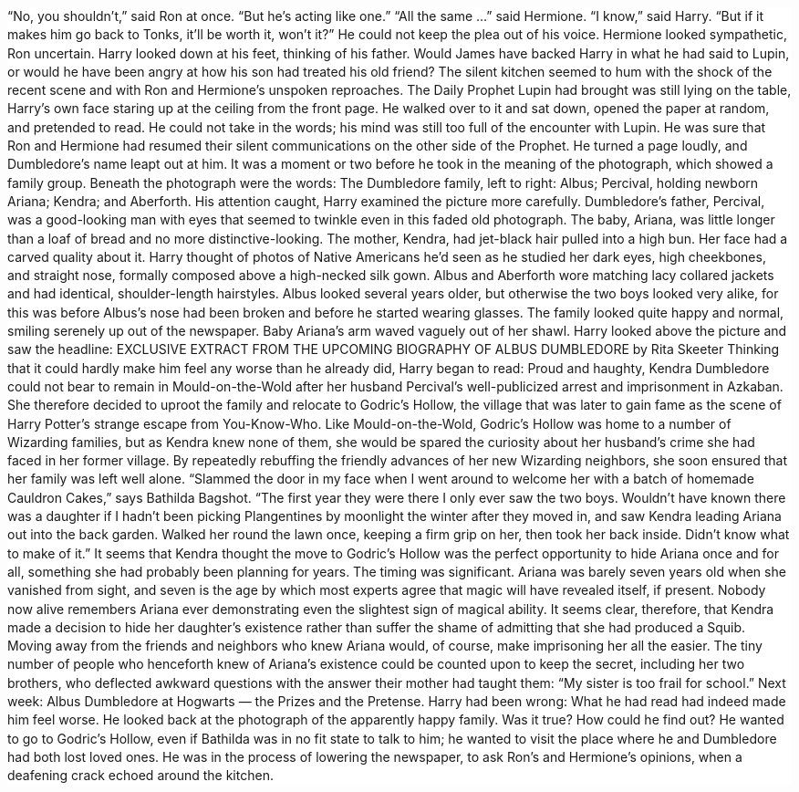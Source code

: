 “No, you shouldn’t,” said Ron at once.
“But he’s acting like one.”
“All the same …” said Hermione.
“I know,” said Harry. “But if it makes him go back to Tonks, it’ll be worth it, won’t it?”
He could not keep the plea out of his voice. Hermione looked sympathetic, Ron uncertain. Harry looked down at his feet, thinking of his father. Would James have backed Harry in what he had said to Lupin, or would he have been angry at how his son had treated his old friend?
The silent kitchen seemed to hum with the shock of the recent scene and with Ron and Hermione’s unspoken reproaches. The Daily Prophet Lupin had brought was still lying on the table, Harry’s own face staring up at the ceiling from the front page. He walked over to it and sat down, opened the paper at random, and pretended to read. He could not take in the words; his mind was still too full of the encounter with Lupin. He was sure that Ron and Hermione had resumed their silent communications on the other side of the Prophet. He turned a page loudly, and Dumbledore’s name leapt out at him. It was a moment or two before he took in the meaning of the photograph, which showed a family group. Beneath the photograph were the words: The Dumbledore family, left to right: Albus; Percival, holding newborn Ariana; Kendra; and Aberforth.
His attention caught, Harry examined the picture more carefully. Dumbledore’s father, Percival, was a good-looking man with eyes that seemed to twinkle even in this faded old photograph. The baby, Ariana, was little longer than a loaf of bread and no more distinctive-looking. The mother, Kendra, had jet-black hair pulled into a high bun. Her face had a carved quality about it. Harry thought of photos of Native Americans he’d seen as he studied her dark eyes, high cheekbones, and straight nose, formally composed above a high-necked silk gown. Albus and Aberforth wore matching lacy collared jackets and had identical, shoulder-length hairstyles. Albus looked several years older, but otherwise the two boys looked very alike, for this was before Albus’s nose had been broken and before he started wearing glasses.
The family looked quite happy and normal, smiling serenely up out of the newspaper. Baby Ariana’s arm waved vaguely out of her shawl. Harry looked above the picture and saw the headline:
EXCLUSIVE EXTRACT FROM THE UPCOMING
BIOGRAPHY OF ALBUS DUMBLEDORE
by Rita Skeeter
Thinking that it could hardly make him feel any worse than he already did, Harry began to read:
Proud and haughty, Kendra Dumbledore could not bear to remain in Mould-on-the-Wold after her husband Percival’s well-publicized arrest and imprisonment in Azkaban. She therefore decided to uproot the family and relocate to Godric’s Hollow, the village that was later to gain fame as the scene of Harry Potter’s strange escape from You-Know-Who.
Like Mould-on-the-Wold, Godric’s Hollow was home to a number of Wizarding families, but as Kendra knew none of them, she would be spared the curiosity about her husband’s crime she had faced in her former village. By repeatedly rebuffing the friendly advances of her new Wizarding neighbors, she soon ensured that her family was left well alone.
“Slammed the door in my face when I went around to welcome her with a batch of homemade Cauldron Cakes,” says Bathilda Bagshot. “The first year they were there I only ever saw the two boys. Wouldn’t have known there was a daughter if I hadn’t been picking Plangentines by moonlight the winter after they moved in, and saw Kendra leading Ariana out into the back garden. Walked her round the lawn once, keeping a firm grip on her, then took her back inside. Didn’t know what to make of it.”
It seems that Kendra thought the move to Godric’s Hollow was the perfect opportunity to hide Ariana once and for all, something she had probably been planning for years. The timing was significant. Ariana was barely seven years old when she vanished from sight, and seven is the age by which most experts agree that magic will have revealed itself, if present. Nobody now alive remembers Ariana ever demonstrating even the slightest sign of magical ability. It seems clear, therefore, that Kendra made a decision to hide her daughter’s existence rather than suffer the shame of admitting that she had produced a Squib. Moving away from the friends and neighbors who knew Ariana would, of course, make imprisoning her all the easier. The tiny number of people who henceforth knew of Ariana’s existence could be counted upon to keep the secret, including her two brothers, who deflected awkward questions with the answer their mother had taught them: “My sister is too frail for school.”
Next week: Albus Dumbledore at Hogwarts — the Prizes and the Pretense.
Harry had been wrong: What he had read had indeed made him feel worse. He looked back at the photograph of the apparently happy family. Was it true? How could he find out? He wanted to go to Godric’s Hollow, even if Bathilda was in no fit state to talk to him; he wanted to visit the place where he and Dumbledore had both lost loved ones. He was in the process of lowering the newspaper, to ask Ron’s and Hermione’s opinions, when a deafening crack echoed around the kitchen.